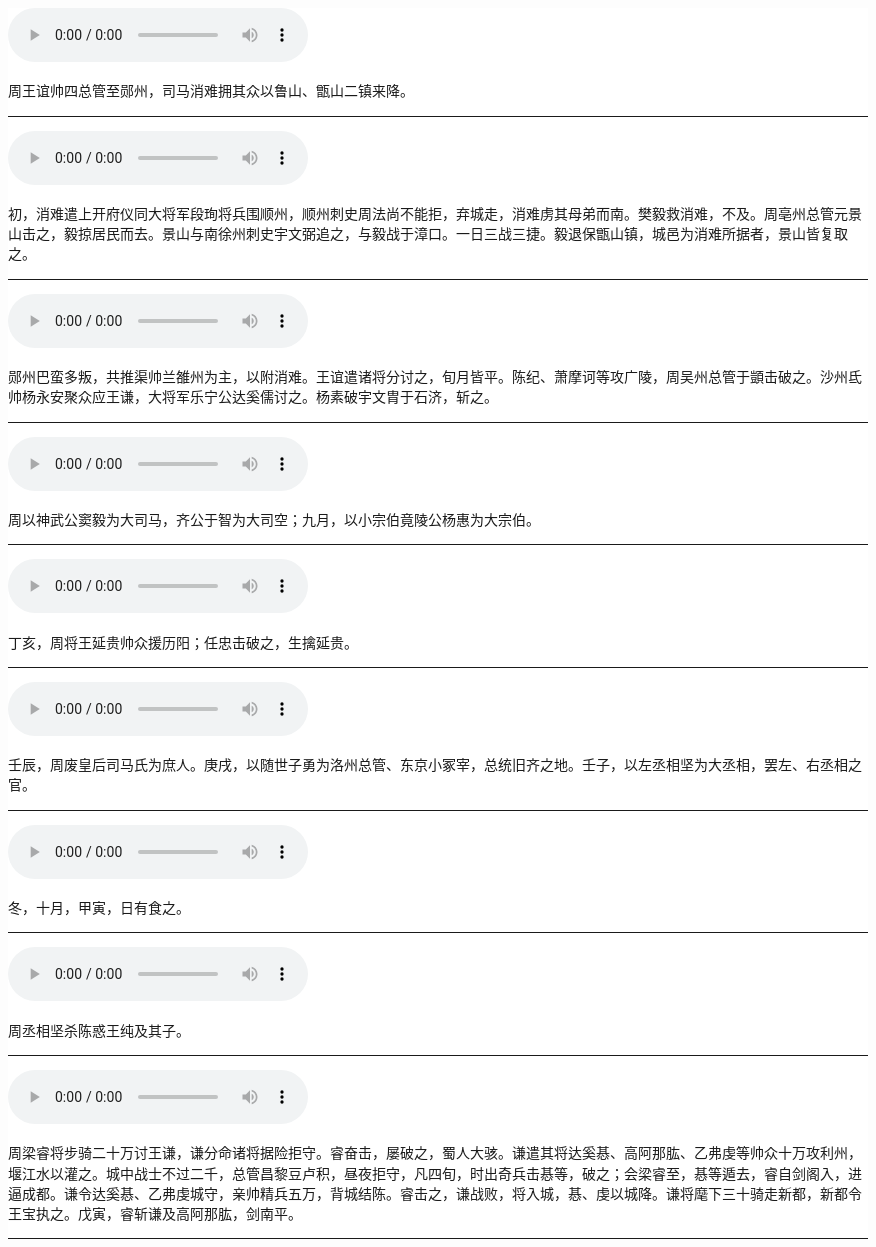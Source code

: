 
![](assets/audios/174/67.mp3)

周王谊帅四总管至郧州，司马消难拥其众以鲁山、甑山二镇来降。

---

![](assets/audios/174/68.mp3)

初，消难遣上开府仪同大将军段珣将兵围顺州，顺州刺史周法尚不能拒，弃城走，消难虏其母弟而南。樊毅救消难，不及。周亳州总管元景山击之，毅掠居民而去。景山与南徐州刺史宇文弼追之，与毅战于漳口。一日三战三捷。毅退保甑山镇，城邑为消难所据者，景山皆复取之。

---

![](assets/audios/174/69.mp3)

郧州巴蛮多叛，共推渠帅兰雒州为主，以附消难。王谊遣诸将分讨之，旬月皆平。陈纪、萧摩诃等攻广陵，周吴州总管于顗击破之。沙州氐帅杨永安聚众应王谦，大将军乐宁公达奚儒讨之。杨素破宇文胄于石济，斩之。

---

![](assets/audios/174/70.mp3)

周以神武公窦毅为大司马，齐公于智为大司空；九月，以小宗伯竟陵公杨惠为大宗伯。

---

![](assets/audios/174/71.mp3)

丁亥，周将王延贵帅众援历阳；任忠击破之，生擒延贵。

---

![](assets/audios/174/72.mp3)

壬辰，周废皇后司马氏为庶人。庚戌，以随世子勇为洛州总管、东京小冢宰，总统旧齐之地。壬子，以左丞相坚为大丞相，罢左、右丞相之官。

---

![](assets/audios/174/73.mp3)

冬，十月，甲寅，日有食之。

---

![](assets/audios/174/74.mp3)

周丞相坚杀陈惑王纯及其子。

---

![](assets/audios/174/75.mp3)

周梁睿将步骑二十万讨王谦，谦分命诸将据险拒守。睿奋击，屡破之，蜀人大骇。谦遣其将达奚惎、高阿那肱、乙弗虔等帅众十万攻利州，堰江水以灌之。城中战士不过二千，总管昌黎豆卢积，昼夜拒守，凡四旬，时出奇兵击惎等，破之；会梁睿至，惎等遁去，睿自剑阁入，进逼成都。谦令达奚惎、乙弗虔城守，亲帅精兵五万，背城结陈。睿击之，谦战败，将入城，惎、虔以城降。谦将麾下三十骑走新都，新都令王宝执之。戊寅，睿斩谦及高阿那肱，剑南平。

---